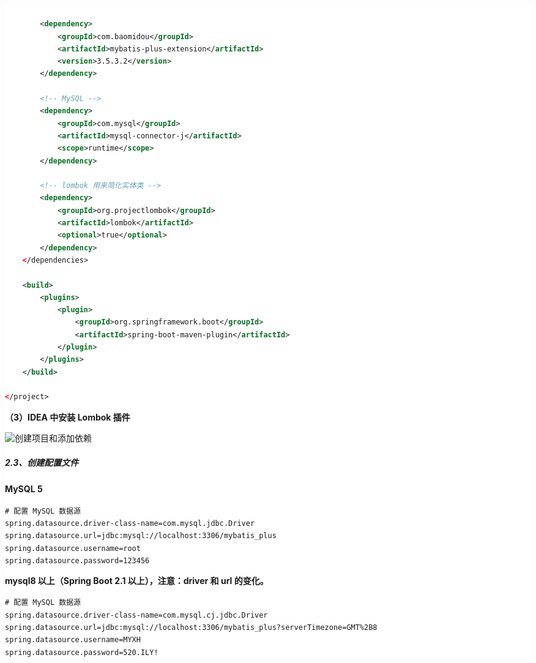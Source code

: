 ```xml

        <dependency>
            <groupId>com.baomidou</groupId>
            <artifactId>mybatis-plus-extension</artifactId>
            <version>3.5.3.2</version>
        </dependency>

        <!-- MySQL -->
        <dependency>
            <groupId>com.mysql</groupId>
            <artifactId>mysql-connector-j</artifactId>
            <scope>runtime</scope>
        </dependency>

        <!-- lombok 用来简化实体类 -->
        <dependency>
            <groupId>org.projectlombok</groupId>
            <artifactId>lombok</artifactId>
            <optional>true</optional>
        </dependency>
    </dependencies>

    <build>
        <plugins>
            <plugin>
                <groupId>org.springframework.boot</groupId>
                <artifactId>spring-boot-maven-plugin</artifactId>
            </plugin>
        </plugins>
    </build>

</project>
```

**（3）IDEA 中安装 Lombok 插件**

![创建项目和添加依赖](https://img-blog.csdnimg.cn/20ee31cef8494f668ff45bd9bb1f007e.png)

##### 2.3、创建配置文件

**MySQL 5**

```properties
# 配置 MySQL 数据源
spring.datasource.driver-class-name=com.mysql.jdbc.Driver
spring.datasource.url=jdbc:mysql://localhost:3306/mybatis_plus
spring.datasource.username=root
spring.datasource.password=123456
```

**mysql8 以上（Spring Boot 2.1 以上），注意：driver 和 url 的变化。**

```properties
# 配置 MySQL 数据源
spring.datasource.driver-class-name=com.mysql.cj.jdbc.Driver
spring.datasource.url=jdbc:mysql://localhost:3306/mybatis_plus?serverTimezone=GMT%2B8
spring.datasource.username=MYXH
spring.datasource.password=520.ILY!
```

